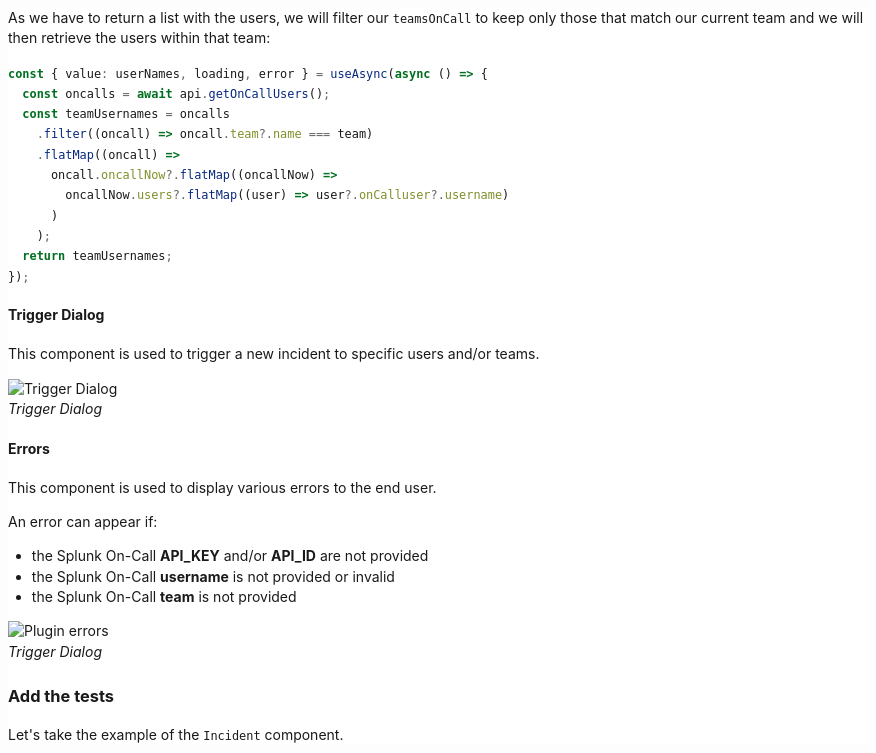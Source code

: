 As we have to return a list with the users, we will filter our `teamsOnCall` to keep only those that match our current team and we will then retrieve the users within that team:

```ts title="plugins/splunk-on-call/src/components/Escalation/EscalationPolicy.tsx"
const { value: userNames, loading, error } = useAsync(async () => {
  const oncalls = await api.getOnCallUsers();
  const teamUsernames = oncalls
    .filter((oncall) => oncall.team?.name === team)
    .flatMap((oncall) =>
      oncall.oncallNow?.flatMap((oncallNow) =>
        oncallNow.users?.flatMap((user) => user?.onCalluser?.username)
      )
    );
  return teamUsernames;
});
```

#### Trigger Dialog

This component is used to trigger a new incident to specific users and/or teams.

<div className="image-wrapper">
<img
  alt="Trigger Dialog"
  width="80%"
  src={useBaseUrl('img/backstage-splunk-on-call/trigger-dialog.jpg')}
/>
<br />
<em>Trigger Dialog</em>
</div>

#### Errors

This component is used to display various errors to the end user.

An error can appear if:

- the Splunk On-Call **API_KEY** and/or **API_ID** are not provided
- the Splunk On-Call **username** is not provided or invalid
- the Splunk On-Call **team** is not provided

<div className="image-wrapper">
<img
  alt="Plugin errors"
  width="80%"
  src={useBaseUrl('img/backstage-splunk-on-call/errors.png')}
/>
<br />
<em>Trigger Dialog</em>
</div>

### Add the tests

Let's take the example of the `Incident` component.
